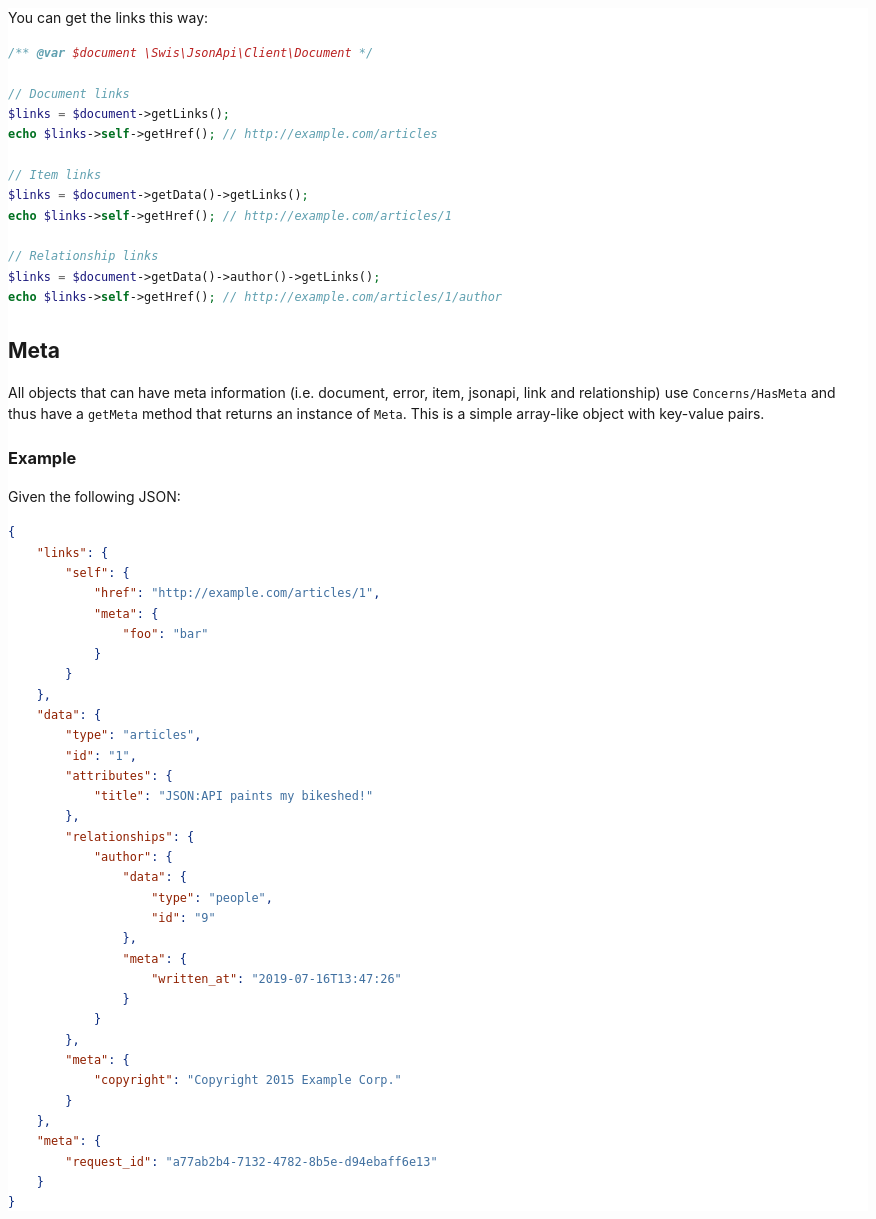 You can get the links this way:
``` php
/** @var $document \Swis\JsonApi\Client\Document */

// Document links
$links = $document->getLinks();
echo $links->self->getHref(); // http://example.com/articles

// Item links
$links = $document->getData()->getLinks();
echo $links->self->getHref(); // http://example.com/articles/1

// Relationship links
$links = $document->getData()->author()->getLinks();
echo $links->self->getHref(); // http://example.com/articles/1/author
```


## Meta

All objects that can have meta information (i.e. document, error, item, jsonapi, link and relationship) use `Concerns/HasMeta` and thus have a `getMeta` method that returns an instance of `Meta`.
This is a simple array-like object with key-value pairs.

### Example

Given the following JSON:
``` json
{
	"links": {
		"self": {
			"href": "http://example.com/articles/1",
			"meta": {
				"foo": "bar"
			}
		}
	},
	"data": {
		"type": "articles",
		"id": "1",
		"attributes": {
			"title": "JSON:API paints my bikeshed!"
		},
		"relationships": {
			"author": {
				"data": {
					"type": "people",
					"id": "9"
				},
				"meta": {
					"written_at": "2019-07-16T13:47:26"
				}
			}
		},
		"meta": {
			"copyright": "Copyright 2015 Example Corp."
		}
	},
	"meta": {
		"request_id": "a77ab2b4-7132-4782-8b5e-d94ebaff6e13"
	}
}
```
